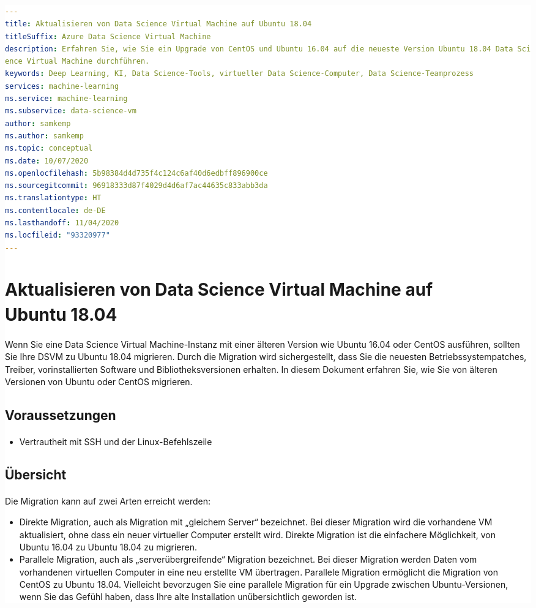 ```yaml
---
title: Aktualisieren von Data Science Virtual Machine auf Ubuntu 18.04
titleSuffix: Azure Data Science Virtual Machine
description: Erfahren Sie, wie Sie ein Upgrade von CentOS und Ubuntu 16.04 auf die neueste Version Ubuntu 18.04 Data Science Virtual Machine durchführen.
keywords: Deep Learning, KI, Data Science-Tools, virtueller Data Science-Computer, Data Science-Teamprozess
services: machine-learning
ms.service: machine-learning
ms.subservice: data-science-vm
author: samkemp
ms.author: samkemp
ms.topic: conceptual
ms.date: 10/07/2020
ms.openlocfilehash: 5b98384d4d735f4c124c6af40d6edbff896900ce
ms.sourcegitcommit: 96918333d87f4029d4d6af7ac44635c833abb3da
ms.translationtype: HT
ms.contentlocale: de-DE
ms.lasthandoff: 11/04/2020
ms.locfileid: "93320977"
---
```

# <a name="upgrade-your-data-science-virtual-machine-to-ubuntu-1804"></a>Aktualisieren von Data Science Virtual Machine auf Ubuntu 18.04

Wenn Sie eine Data Science Virtual Machine-Instanz mit einer älteren Version wie Ubuntu 16.04 oder CentOS ausführen, sollten Sie Ihre DSVM zu Ubuntu 18.04 migrieren. Durch die Migration wird sichergestellt, dass Sie die neuesten Betriebssystempatches, Treiber, vorinstallierten Software und Bibliotheksversionen erhalten. In diesem Dokument erfahren Sie, wie Sie von älteren Versionen von Ubuntu oder CentOS migrieren. 

## <a name="prerequisites"></a>Voraussetzungen

- Vertrautheit mit SSH und der Linux-Befehlszeile

## <a name="overview"></a>Übersicht

Die Migration kann auf zwei Arten erreicht werden:

- Direkte Migration, auch als Migration mit „gleichem Server“ bezeichnet. Bei dieser Migration wird die vorhandene VM aktualisiert, ohne dass ein neuer virtueller Computer erstellt wird. Direkte Migration ist die einfachere Möglichkeit, von Ubuntu 16.04 zu Ubuntu 18.04 zu migrieren.
- Parallele Migration, auch als „serverübergreifende“ Migration bezeichnet. Bei dieser Migration werden Daten vom vorhandenen virtuellen Computer in eine neu erstellte VM übertragen. Parallele Migration ermöglicht die Migration von CentOS zu Ubuntu 18.04. Vielleicht bevorzugen Sie eine parallele Migration für ein Upgrade zwischen Ubuntu-Versionen, wenn Sie das Gefühl haben, dass Ihre alte Installation unübersichtlich geworden ist.
